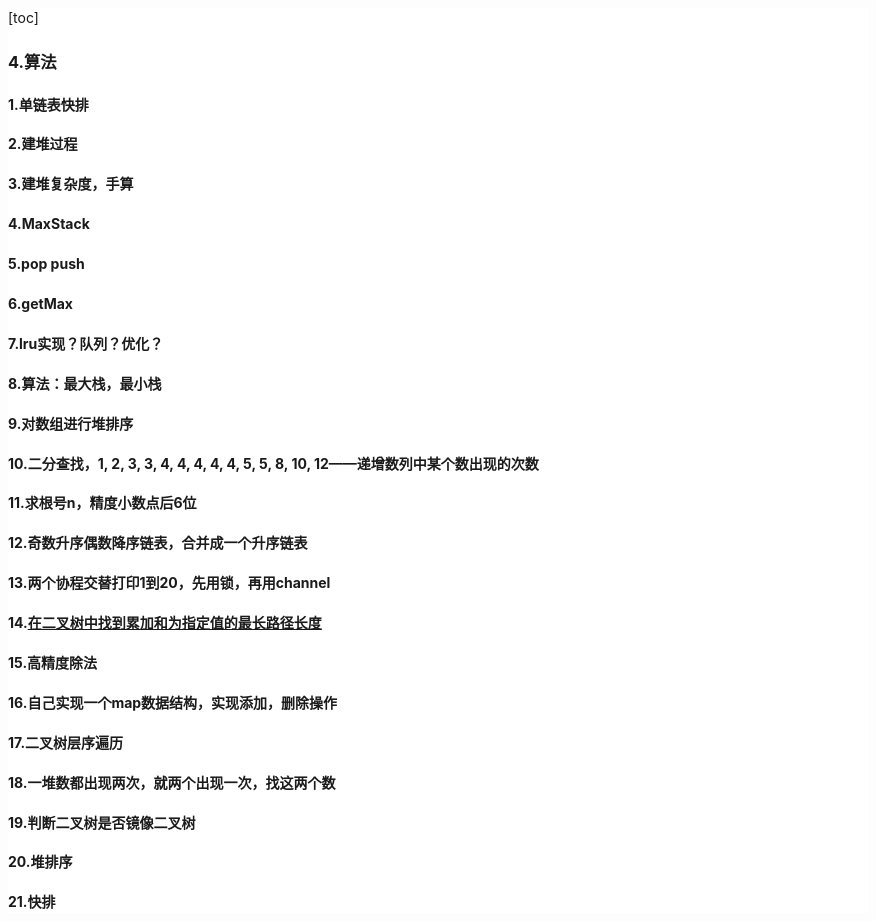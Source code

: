 [toc]









### 4.算法

#### 1.单链表快排

#### 2.建堆过程

#### 3.建堆复杂度，手算

#### 4.MaxStack

#### 5.pop push

#### 6.getMax

#### 7.lru实现？队列？优化？

#### 8.算法：最大栈，最小栈

#### 9.对数组进行堆排序

#### 10.二分查找，1, 2, 3, 3, 4, 4, 4, 4, 4, 5, 5, 8, 10, 12——递增数列中某个数出现的次数

#### 11.求根号n，精度小数点后6位

#### 12.奇数升序偶数降序链表，合并成一个升序链表

#### 13.两个协程交替打印1到20，先用锁，再用channel

#### 14.[在二叉树中找到累加和为指定值的最长路径长度](https://www.nowcoder.com/jump/super-jump/practice?questionId=633)

#### 15.高精度除法

#### 16.自己实现一个map数据结构，实现添加，删除操作

#### 17.二叉树层序遍历

#### 18.一堆数都出现两次，就两个出现一次，找这两个数

#### 19.判断二叉树是否镜像二叉树

#### 20.堆排序

#### 21.快排
